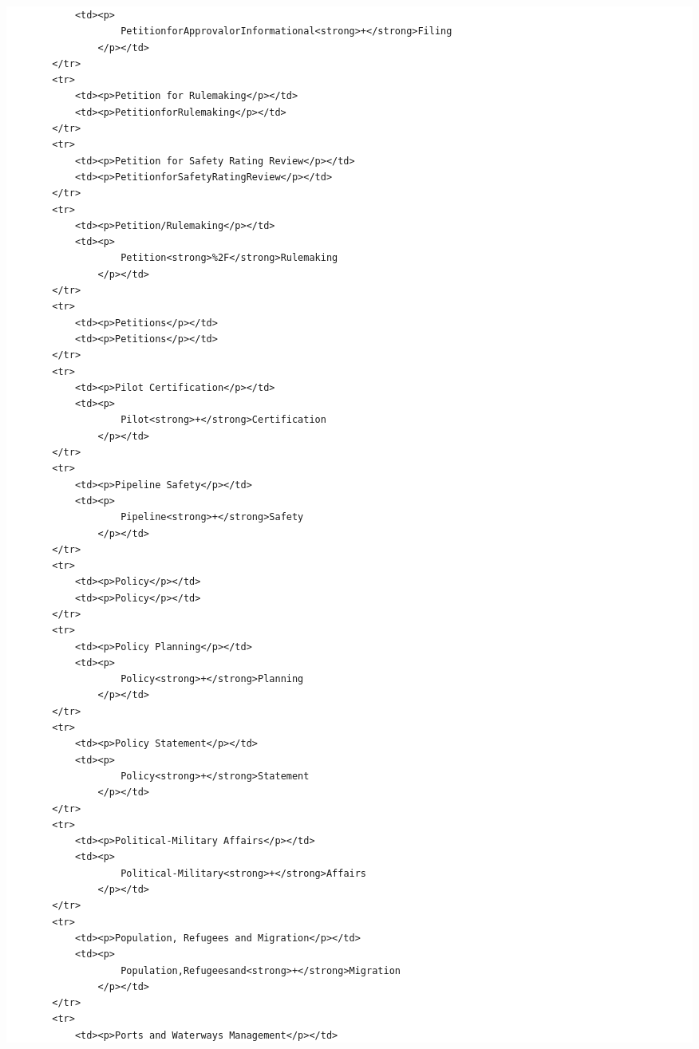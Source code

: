 				<td><p>
						PetitionforApprovalorInformational<strong>+</strong>Filing
					</p></td>
			</tr>
			<tr>
				<td><p>Petition for Rulemaking</p></td>
				<td><p>PetitionforRulemaking</p></td>
			</tr>
			<tr>
				<td><p>Petition for Safety Rating Review</p></td>
				<td><p>PetitionforSafetyRatingReview</p></td>
			</tr>
			<tr>
				<td><p>Petition/Rulemaking</p></td>
				<td><p>
						Petition<strong>%2F</strong>Rulemaking
					</p></td>
			</tr>
			<tr>
				<td><p>Petitions</p></td>
				<td><p>Petitions</p></td>
			</tr>
			<tr>
				<td><p>Pilot Certification</p></td>
				<td><p>
						Pilot<strong>+</strong>Certification
					</p></td>
			</tr>
			<tr>
				<td><p>Pipeline Safety</p></td>
				<td><p>
						Pipeline<strong>+</strong>Safety
					</p></td>
			</tr>
			<tr>
				<td><p>Policy</p></td>
				<td><p>Policy</p></td>
			</tr>
			<tr>
				<td><p>Policy Planning</p></td>
				<td><p>
						Policy<strong>+</strong>Planning
					</p></td>
			</tr>
			<tr>
				<td><p>Policy Statement</p></td>
				<td><p>
						Policy<strong>+</strong>Statement
					</p></td>
			</tr>
			<tr>
				<td><p>Political-Military Affairs</p></td>
				<td><p>
						Political-Military<strong>+</strong>Affairs
					</p></td>
			</tr>
			<tr>
				<td><p>Population, Refugees and Migration</p></td>
				<td><p>
						Population,Refugeesand<strong>+</strong>Migration
					</p></td>
			</tr>
			<tr>
				<td><p>Ports and Waterways Management</p></td>